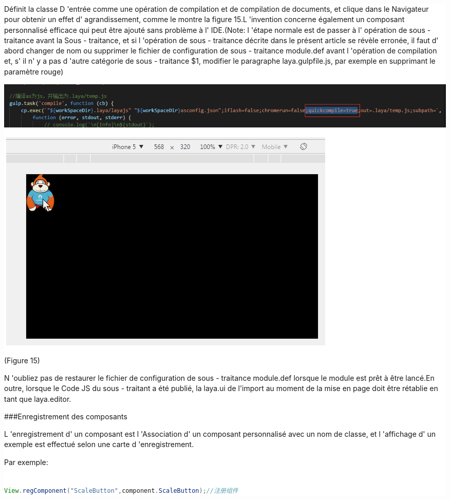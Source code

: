 
Définit la classe D 'entrée comme une opération de compilation et de compilation de documents, et clique dans le Navigateur pour obtenir un effet d' agrandissement, comme le montre la figure 15.L 'invention concerne également un composant personnalisé efficace qui peut être ajouté sans problème à l' IDE.(Note: l 'étape normale est de passer à l' opération de sous - traitance avant la Sous - traitance, et si l 'opération de sous - traitance décrite dans le présent article se révèle erronée, il faut d' abord changer de nom ou supprimer le fichier de configuration de sous - traitance module.def avant l 'opération de compilation et, s' il n' y a pas d 'autre catégorie de sous - traitance $1, modifier le paragraphe laya.gulpfile.js, par exemple en supprimant le paramètre rouge)

![err](img/ideerr.png)



​	![15](img/15.gif)

(Figure 15)

N 'oubliez pas de restaurer le fichier de configuration de sous - traitance module.def lorsque le module est prêt à être lancé.En outre, lorsque le Code JS du sous - traitant a été publié, la laya.ui de l'import au moment de la mise en page doit être rétablie en tant que laya.editor.

###Enregistrement des composants

L 'enregistrement d' un composant est l 'Association d' un composant personnalisé avec un nom de classe, et l 'affichage d' un exemple est effectué selon une carte d 'enregistrement.

Par exemple:


```java

View.regComponent("ScaleButton",component.ScaleButton);//注册组件
```
